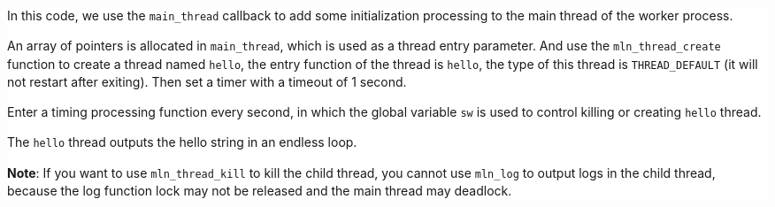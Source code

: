 In this code, we use the `main_thread` callback to add some initialization processing to the main thread of the worker process.

An array of pointers is allocated in `main_thread`, which is used as a thread entry parameter. And use the `mln_thread_create` function to create a thread named `hello`, the entry function of the thread is `hello`, the type of this thread is `THREAD_DEFAULT` (it will not restart after exiting). Then set a timer with a timeout of 1 second.

Enter a timing processing function every second, in which the global variable `sw` is used to control killing or creating `hello` thread.

The `hello` thread outputs the hello string in an endless loop.

**Note**: If you want to use `mln_thread_kill` to kill the child thread, you cannot use `mln_log` to output logs in the child thread, because the log function lock may not be released and the main thread may deadlock.
